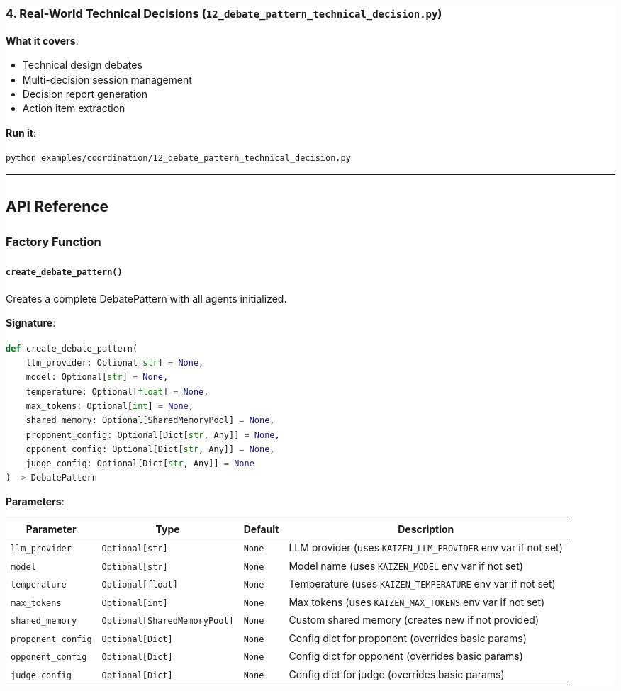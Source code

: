 ### 4. Real-World Technical Decisions (`12_debate_pattern_technical_decision.py`)
**What it covers**:
- Technical design debates
- Multi-decision session management
- Decision report generation
- Action item extraction

**Run it**:
```bash
python examples/coordination/12_debate_pattern_technical_decision.py
```

---

## API Reference

### Factory Function

#### `create_debate_pattern()`

Creates a complete DebatePattern with all agents initialized.

**Signature**:
```python
def create_debate_pattern(
    llm_provider: Optional[str] = None,
    model: Optional[str] = None,
    temperature: Optional[float] = None,
    max_tokens: Optional[int] = None,
    shared_memory: Optional[SharedMemoryPool] = None,
    proponent_config: Optional[Dict[str, Any]] = None,
    opponent_config: Optional[Dict[str, Any]] = None,
    judge_config: Optional[Dict[str, Any]] = None
) -> DebatePattern
```

**Parameters**:

| Parameter | Type | Default | Description |
|-----------|------|---------|-------------|
| `llm_provider` | `Optional[str]` | `None` | LLM provider (uses `KAIZEN_LLM_PROVIDER` env var if not set) |
| `model` | `Optional[str]` | `None` | Model name (uses `KAIZEN_MODEL` env var if not set) |
| `temperature` | `Optional[float]` | `None` | Temperature (uses `KAIZEN_TEMPERATURE` env var if not set) |
| `max_tokens` | `Optional[int]` | `None` | Max tokens (uses `KAIZEN_MAX_TOKENS` env var if not set) |
| `shared_memory` | `Optional[SharedMemoryPool]` | `None` | Custom shared memory (creates new if not provided) |
| `proponent_config` | `Optional[Dict]` | `None` | Config dict for proponent (overrides basic params) |
| `opponent_config` | `Optional[Dict]` | `None` | Config dict for opponent (overrides basic params) |
| `judge_config` | `Optional[Dict]` | `None` | Config dict for judge (overrides basic params) |
